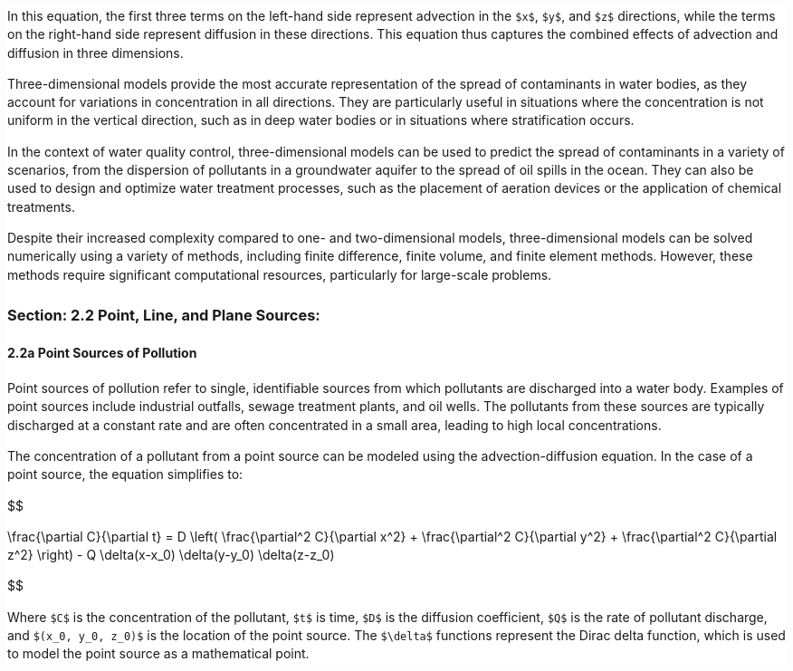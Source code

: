 

In this equation, the first three terms on the left-hand side represent advection in the `$x$`, `$y$`, and `$z$` directions, while the terms on the right-hand side represent diffusion in these directions. This equation thus captures the combined effects of advection and diffusion in three dimensions.



Three-dimensional models provide the most accurate representation of the spread of contaminants in water bodies, as they account for variations in concentration in all directions. They are particularly useful in situations where the concentration is not uniform in the vertical direction, such as in deep water bodies or in situations where stratification occurs.



In the context of water quality control, three-dimensional models can be used to predict the spread of contaminants in a variety of scenarios, from the dispersion of pollutants in a groundwater aquifer to the spread of oil spills in the ocean. They can also be used to design and optimize water treatment processes, such as the placement of aeration devices or the application of chemical treatments.



Despite their increased complexity compared to one- and two-dimensional models, three-dimensional models can be solved numerically using a variety of methods, including finite difference, finite volume, and finite element methods. However, these methods require significant computational resources, particularly for large-scale problems.



### Section: 2.2 Point, Line, and Plane Sources:



#### 2.2a Point Sources of Pollution



Point sources of pollution refer to single, identifiable sources from which pollutants are discharged into a water body. Examples of point sources include industrial outfalls, sewage treatment plants, and oil wells. The pollutants from these sources are typically discharged at a constant rate and are often concentrated in a small area, leading to high local concentrations.



The concentration of a pollutant from a point source can be modeled using the advection-diffusion equation. In the case of a point source, the equation simplifies to:



$$

\frac{\partial C}{\partial t} = D \left( \frac{\partial^2 C}{\partial x^2} + \frac{\partial^2 C}{\partial y^2} + \frac{\partial^2 C}{\partial z^2} \right) - Q \delta(x-x_0) \delta(y-y_0) \delta(z-z_0)

$$



Where `$C$` is the concentration of the pollutant, `$t$` is time, `$D$` is the diffusion coefficient, `$Q$` is the rate of pollutant discharge, and `$(x_0, y_0, z_0)$` is the location of the point source. The `$\delta$` functions represent the Dirac delta function, which is used to model the point source as a mathematical point.
